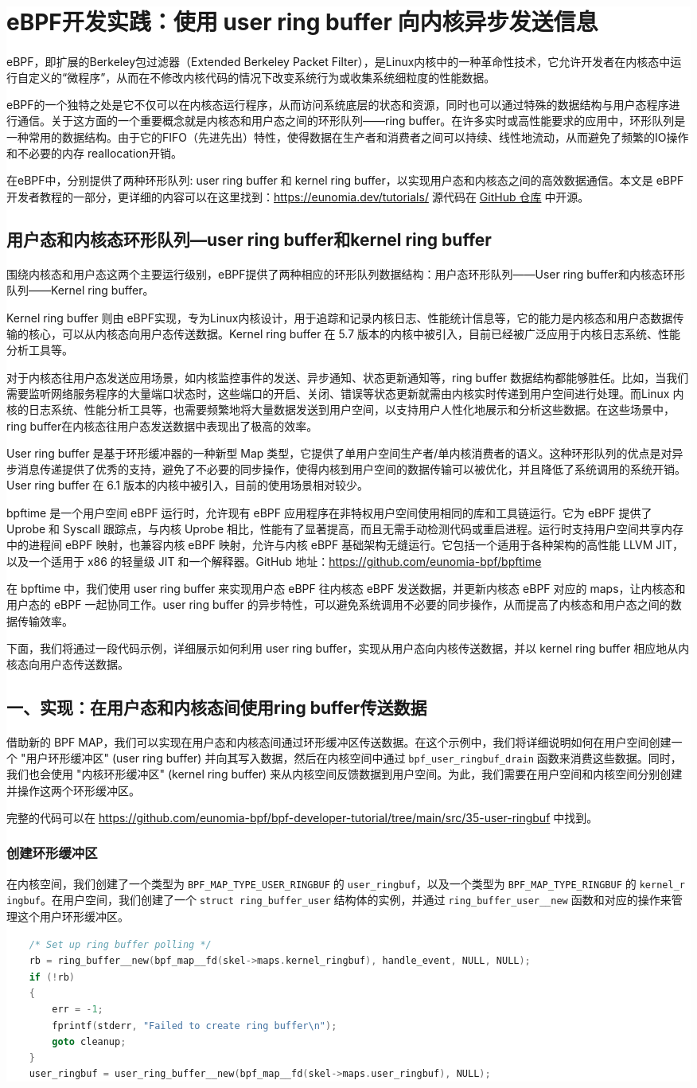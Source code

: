 # eBPF开发实践：使用 user ring buffer 向内核异步发送信息

eBPF，即扩展的Berkeley包过滤器（Extended Berkeley Packet Filter），是Linux内核中的一种革命性技术，它允许开发者在内核态中运行自定义的“微程序”，从而在不修改内核代码的情况下改变系统行为或收集系统细粒度的性能数据。

eBPF的一个独特之处是它不仅可以在内核态运行程序，从而访问系统底层的状态和资源，同时也可以通过特殊的数据结构与用户态程序进行通信。关于这方面的一个重要概念就是内核态和用户态之间的环形队列——ring buffer。在许多实时或高性能要求的应用中，环形队列是一种常用的数据结构。由于它的FIFO（先进先出）特性，使得数据在生产者和消费者之间可以持续、线性地流动，从而避免了频繁的IO操作和不必要的内存 reallocation开销。

在eBPF中，分别提供了两种环形队列: user ring buffer 和 kernel ring buffer，以实现用户态和内核态之间的高效数据通信。本文是 eBPF 开发者教程的一部分，更详细的内容可以在这里找到：<https://eunomia.dev/tutorials/> 源代码在 [GitHub 仓库](https://github.com/eunomia-bpf/bpf-developer-tutorial) 中开源。

## 用户态和内核态环形队列—user ring buffer和kernel ring buffer

围绕内核态和用户态这两个主要运行级别，eBPF提供了两种相应的环形队列数据结构：用户态环形队列——User ring buffer和内核态环形队列——Kernel ring buffer。

Kernel ring buffer 则由 eBPF实现，专为Linux内核设计，用于追踪和记录内核日志、性能统计信息等，它的能力是内核态和用户态数据传输的核心，可以从内核态向用户态传送数据。Kernel ring buffer 在 5.7 版本的内核中被引入，目前已经被广泛应用于内核日志系统、性能分析工具等。

对于内核态往用户态发送应用场景，如内核监控事件的发送、异步通知、状态更新通知等，ring buffer 数据结构都能够胜任。比如，当我们需要监听网络服务程序的大量端口状态时，这些端口的开启、关闭、错误等状态更新就需由内核实时传递到用户空间进行处理。而Linux 内核的日志系统、性能分析工具等，也需要频繁地将大量数据发送到用户空间，以支持用户人性化地展示和分析这些数据。在这些场景中，ring buffer在内核态往用户态发送数据中表现出了极高的效率。

User ring buffer 是基于环形缓冲器的一种新型 Map 类型，它提供了单用户空间生产者/单内核消费者的语义。这种环形队列的优点是对异步消息传递提供了优秀的支持，避免了不必要的同步操作，使得内核到用户空间的数据传输可以被优化，并且降低了系统调用的系统开销。User ring buffer 在 6.1 版本的内核中被引入，目前的使用场景相对较少。

bpftime 是一个用户空间 eBPF 运行时，允许现有 eBPF 应用程序在非特权用户空间使用相同的库和工具链运行。它为 eBPF 提供了 Uprobe 和 Syscall 跟踪点，与内核 Uprobe 相比，性能有了显著提高，而且无需手动检测代码或重启进程。运行时支持用户空间共享内存中的进程间 eBPF 映射，也兼容内核 eBPF 映射，允许与内核 eBPF 基础架构无缝运行。它包括一个适用于各种架构的高性能 LLVM JIT，以及一个适用于 x86 的轻量级 JIT 和一个解释器。GitHub 地址：<https://github.com/eunomia-bpf/bpftime>

在 bpftime 中，我们使用 user ring buffer 来实现用户态 eBPF 往内核态 eBPF 发送数据，并更新内核态 eBPF 对应的 maps，让内核态和用户态的 eBPF 一起协同工作。user ring buffer 的异步特性，可以避免系统调用不必要的同步操作，从而提高了内核态和用户态之间的数据传输效率。

下面，我们将通过一段代码示例，详细展示如何利用 user ring buffer，实现从用户态向内核传送数据，并以 kernel ring buffer 相应地从内核态向用户态传送数据。

## 一、实现：在用户态和内核态间使用ring buffer传送数据

借助新的 BPF MAP，我们可以实现在用户态和内核态间通过环形缓冲区传送数据。在这个示例中，我们将详细说明如何在用户空间创建一个 "用户环形缓冲区" (user ring buffer) 并向其写入数据，然后在内核空间中通过 `bpf_user_ringbuf_drain` 函数来消费这些数据。同时，我们也会使用 "内核环形缓冲区" (kernel ring buffer) 来从内核空间反馈数据到用户空间。为此，我们需要在用户空间和内核空间分别创建并操作这两个环形缓冲区。

完整的代码可以在 <https://github.com/eunomia-bpf/bpf-developer-tutorial/tree/main/src/35-user-ringbuf> 中找到。

### 创建环形缓冲区

在内核空间，我们创建了一个类型为 `BPF_MAP_TYPE_USER_RINGBUF` 的 `user_ringbuf`，以及一个类型为 `BPF_MAP_TYPE_RINGBUF` 的 `kernel_ringbuf`。在用户空间，我们创建了一个 `struct ring_buffer_user` 结构体的实例，并通过 `ring_buffer_user__new` 函数和对应的操作来管理这个用户环形缓冲区。

```c
    /* Set up ring buffer polling */
    rb = ring_buffer__new(bpf_map__fd(skel->maps.kernel_ringbuf), handle_event, NULL, NULL);
    if (!rb)
    {
        err = -1;
        fprintf(stderr, "Failed to create ring buffer\n");
        goto cleanup;
    }
    user_ringbuf = user_ring_buffer__new(bpf_map__fd(skel->maps.user_ringbuf), NULL);
```
